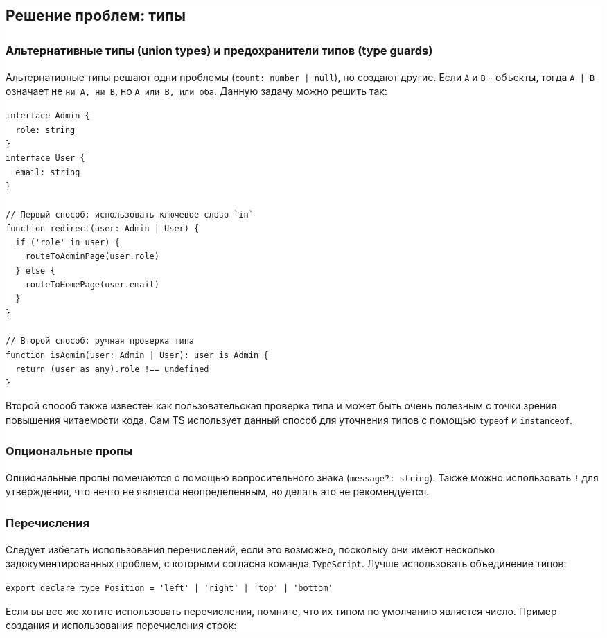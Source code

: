## Решение проблем: типы

### Альтернативные типы (union types) и предохранители типов (type guards)

Альтернативные типы решают одни проблемы (`count: number | null`), но создают другие. Если `A` и `B` - объекты, тогда `A | B` означает не `ни A, ни B`, но `A или B, или оба`. Данную задачу можно решить так:

```tsx
interface Admin {
  role: string
}
interface User {
  email: string
}

// Первый способ: использовать ключевое слово `in`
function redirect(user: Admin | User) {
  if ('role' in user) {
    routeToAdminPage(user.role)
  } else {
    routeToHomePage(user.email)
  }
}

// Второй способ: ручная проверка типа
function isAdmin(user: Admin | User): user is Admin {
  return (user as any).role !== undefined
}
```

Второй способ также известен как пользовательская проверка типа и может быть очень полезным с точки зрения повышения читаемости кода. Сам TS использует данный способ для уточнения типов с помощью `typeof` и `instanceof`.

### Опциональные пропы

Опциональные пропы помечаются с помощью вопросительного знака (`message?: string`). Также можно использовать `!` для утверждения, что нечто не является неопределенным, но делать это не рекомендуется.

### Перечисления

Следует избегать использования перечислений, если это возможно, поскольку они имеют несколько задокументированных проблем, с которыми согласна команда `TypeScript`. Лучше использовать объединение типов:

```tsx
export declare type Position = 'left' | 'right' | 'top' | 'bottom'
```

Если вы все же хотите использовать перечисления, помните, что их типом по умолчанию является число. Пример создания и использования перечисления строк:

